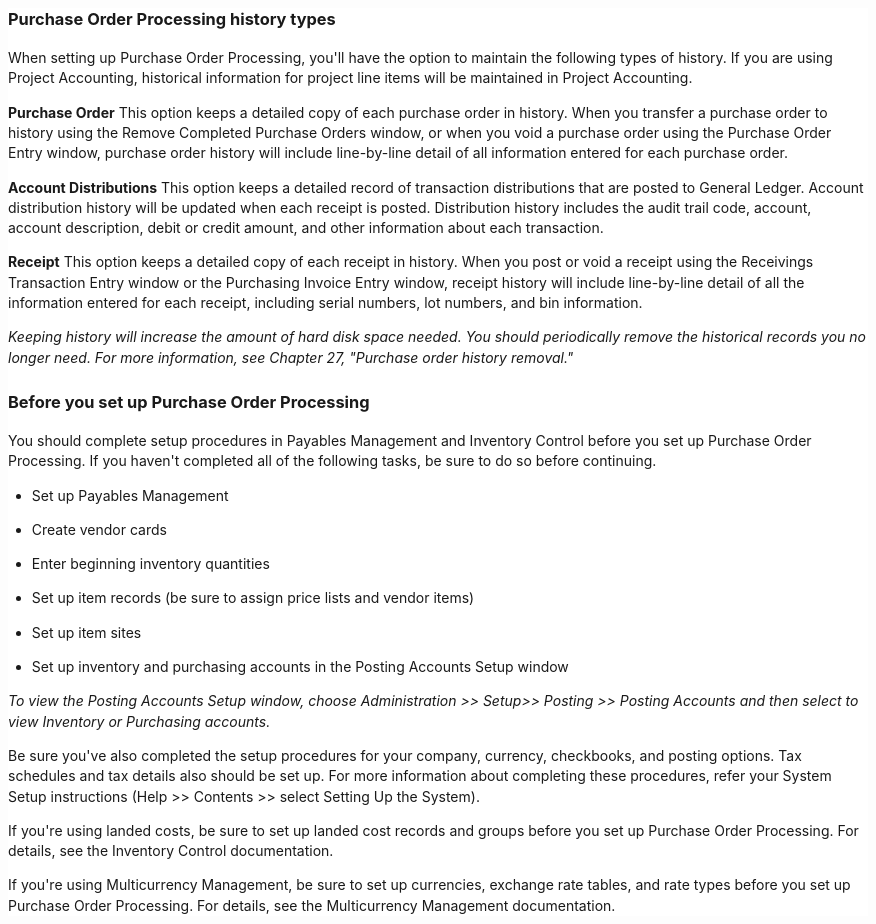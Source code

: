 ### Purchase Order Processing history types

When setting up Purchase Order Processing, you'll have the option to maintain the following types of history. If you are using Project
Accounting, historical information for project line items will be maintained in Project Accounting.

**Purchase Order** This option keeps a detailed copy of each purchase order in history. When you transfer a purchase order to history using the Remove Completed Purchase Orders window, or when you void a purchase order using the Purchase Order Entry window, purchase order history will include line-by-line detail of all information entered for each purchase order.

**Account Distributions** This option keeps a detailed record of transaction distributions that are posted to General Ledger. Account distribution history will be updated when each receipt is posted. Distribution history includes the audit trail code, account, account description, debit or credit amount, and other information about each transaction.

**Receipt** This option keeps a detailed copy of each receipt in history. When you post or void a receipt using the Receivings Transaction Entry window or the Purchasing Invoice Entry window, receipt history will include line-by-line detail of all the information entered for each receipt, including serial numbers, lot numbers, and bin information.

*Keeping history will increase the amount of hard disk space needed. You should periodically remove the historical records you no longer need. For more information, see Chapter 27, "Purchase order history removal."*

### Before you set up Purchase Order Processing

You should complete setup procedures in Payables Management and Inventory Control before you set up Purchase Order Processing. If you haven't completed all of the following tasks, be sure to do so before continuing.

- Set up Payables Management

- Create vendor cards

- Enter beginning inventory quantities

- Set up item records (be sure to assign price lists and vendor items)

- Set up item sites

- Set up inventory and purchasing accounts in the Posting Accounts Setup window

*To view the Posting Accounts Setup window, choose Administration \>\> Setup\>\> Posting \>\> Posting Accounts and then select to view Inventory or Purchasing accounts.*

Be sure you've also completed the setup procedures for your company, currency, checkbooks, and posting options. Tax schedules and tax details also should be set up. For more information about completing these procedures, refer your System Setup instructions (Help \>\> Contents \>\> select Setting Up the System).

If you're using landed costs, be sure to set up landed cost records and groups before you set up Purchase Order Processing. For details, see the Inventory Control documentation.

If you're using Multicurrency Management, be sure to set up currencies, exchange rate tables, and rate types before you set up Purchase Order Processing. For details, see the Multicurrency Management documentation.
